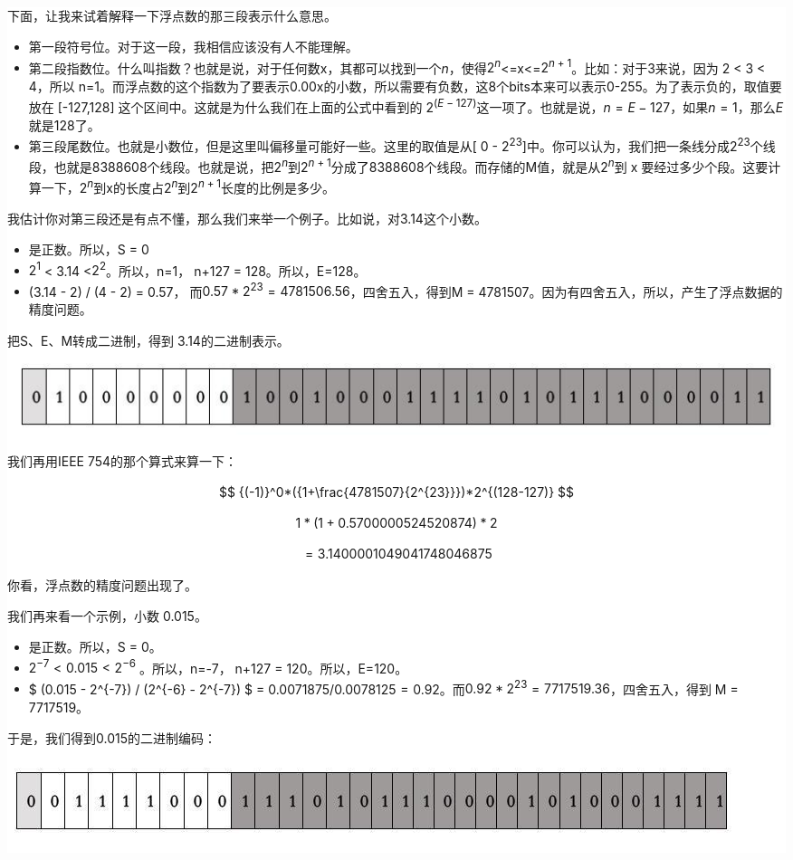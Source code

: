 下面，让我来试着解释一下浮点数的那三段表示什么意思。

- 第一段符号位。对于这一段，我相信应该没有人不能理解。
- 第二段指数位。什么叫指数？也就是说，对于任何数x，其都可以找到一个$n$，使得$2^{n}$<=x<=$2^{n+1}$。比如：对于3来说，因为 2 < 3 < 4，所以 n=1。而浮点数的这个指数为了要表示0.00x的小数，所以需要有负数，这8个bits本来可以表示0-255。为了表示负的，取值要放在 [-127,128] 这个区间中。这就是为什么我们在上面的公式中看到的 $2^{(E-127)}$这一项了。也就是说，$n = E-127$，如果$n=1$，那么$E$就是128了。
- 第三段尾数位。也就是小数位，但是这里叫偏移量可能好一些。这里的取值是从[ 0 - $2^{23}$]中。你可以认为，我们把一条线分成$2^{23}$个线段，也就是8388608个线段。也就是说，把$2^{n}$到$2^{n+1}$分成了8388608个线段。而存储的M值，就是从$2^n$到 x 要经过多少个段。这要计算一下，$2^{n}$到x的长度占$2^{n}$到$2^{n+1}$长度的比例是多少。

我估计你对第三段还是有点不懂，那么我们来举一个例子。比如说，对3.14这个小数。

- 是正数。所以，S = 0
- $2^1$ < 3.14 <$2^2$。所以，n=1， n+127 = 128。所以，E=128。
- (3.14 - 2) / (4 - 2) = 0.57， 而$0.57*2^{23} = 4781506.56$，四舍五入，得到M = 4781507。因为有四舍五入，所以，产生了浮点数据的精度问题。

把S、E、M转成二进制，得到 3.14的二进制表示。

![00020](./img/013-魔数0x5f3759df.assets/00020-1718763875609-11.jpeg)

我们再用IEEE 754的那个算式来算一下：

$$
{(-1)}^0*({1+\frac{4781507}{2^{23}}})*2^{(128-127)}
$$

$$
1*(1+0.5700000524520874)*2
$$

$$
=3.1400001049041748046875
$$

你看，浮点数的精度问题出现了。

我们再来看一个示例，小数 0.015。

- 是正数。所以，S = 0。
- $2^{-7}< 0.015 < 2^{-6}$ 。所以，n=-7， n+127 = 120。所以，E=120。
- $ (0.015 - 2^{-7}) / (2^{-6} - 2^{-7}) $ = $0.0071875/0.0078125=0.92$。而$0.92 * 2^{23} = 7717519.36$，四舍五入，得到 M = 7717519。

于是，我们得到0.015的二进制编码：

![00021](./img/013-魔数0x5f3759df.assets/00021-1718763888204-13.jpeg)
